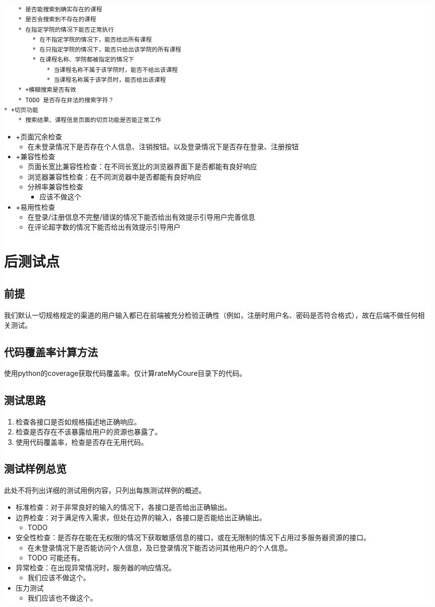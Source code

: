         * 是否能搜索到确实存在的课程
        * 是否会搜索到不存在的课程
        * 在指定学院的情况下能否正常执行
            * 在不指定学院的情况下，能否给出所有课程
            * 在只指定学院的情况下，能否只给出该学院的所有课程
            * 在课程名称、学院都被指定的情况下
                * 当课程名称不属于该学院时，能否不给出该课程
                * 当课程名称属于该学员时，能否给出该课程
        * +模糊搜索是否有效
        * TODO 是否存在非法的搜索字符？
    * +切页功能
        * 搜索结果、课程信息页面的切页功能是否能正常工作
* +页面冗余检查
    * 在未登录情况下是否存在个人信息、注销按钮。以及登录情况下是否存在登录、注册按钮
* +兼容性检查
    * 页面长宽比兼容性检查：在不同长宽比的浏览器界面下是否都能有良好响应
    * 浏览器兼容性检查：在不同浏览器中是否都能有良好响应
    * 分辨率兼容性检查
        * 应该不做这个
* +易用性检查
    * 在登录/注册信息不完整/错误的情况下能否给出有效提示引导用户完善信息
    * 在评论超字数的情况下能否给出有效提示引导用户


# 后测试点
## 前提
我们默认一切规格规定的渠道的用户输入都已在前端被充分检验正确性（例如，注册时用户名、密码是否符合格式），故在后端不做任何相关测试。

## 代码覆盖率计算方法
使用python的coverage获取代码覆盖率。仅计算rateMyCoure目录下的代码。

## 测试思路
1. 检查各接口是否如规格描述地正确响应。
2. 检查是否存在不该暴露给用户的资源也暴露了。
3. 使用代码覆盖率，检查是否存在无用代码。

## 测试样例总览
此处不将列出详细的测试用例内容，只列出每族测试样例的概述。

* 标准检查：对于非常良好的输入的情况下，各接口是否给出正确输出。
* 边界检查：对于满足传入需求，但处在边界的输入，各接口是否能给出正确输出。
    * TODO
* 安全性检查：是否存在能在无权限的情况下获取敏感信息的接口，或在无限制的情况下占用过多服务器资源的接口。
    * 在未登录情况下是否能访问个人信息，及已登录情况下能否访问其他用户的个人信息。
    * TODO 可能还有。
* 异常检查：在出现异常情况时，服务器的响应情况。
    * 我们应该不做这个。
* 压力测试
    * 我们应该也不做这个。
